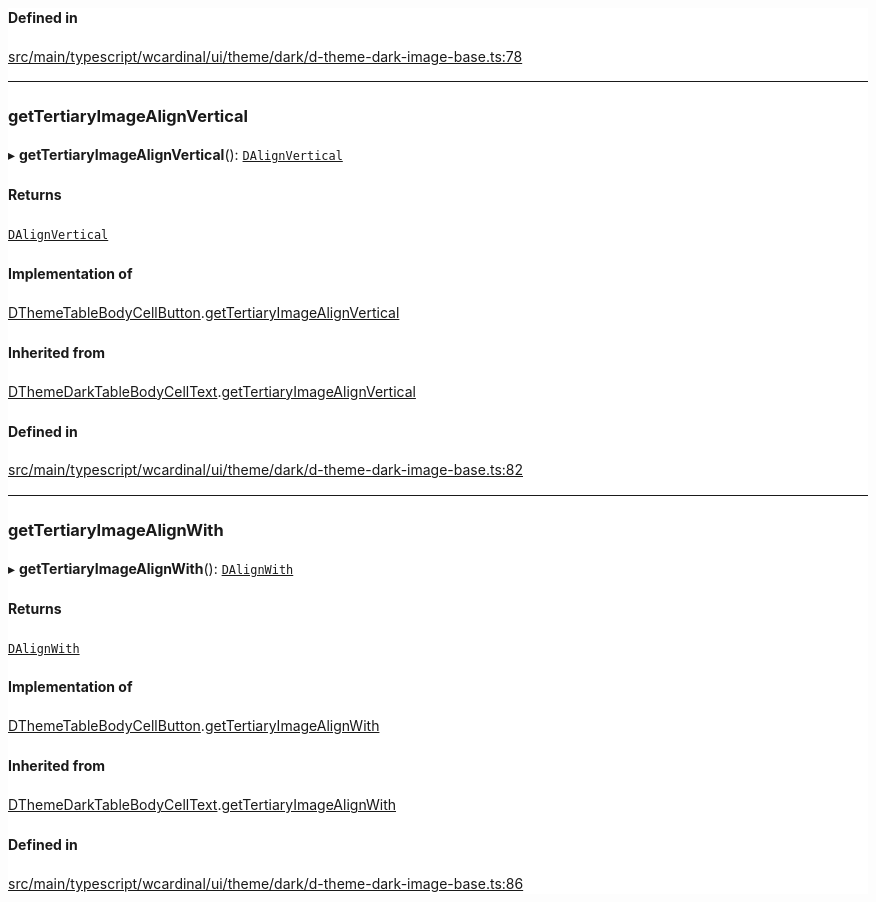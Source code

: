 #### Defined in

[src/main/typescript/wcardinal/ui/theme/dark/d-theme-dark-image-base.ts:78](https://github.com/winter-cardinal/winter-cardinal-ui/blob/v0.154.0/src/main/typescript/wcardinal/ui/theme/dark/d-theme-dark-image-base.ts#L78)

___

### getTertiaryImageAlignVertical

▸ **getTertiaryImageAlignVertical**(): [`DAlignVertical`](../index.md#dalignvertical)

#### Returns

[`DAlignVertical`](../index.md#dalignvertical)

#### Implementation of

[DThemeTableBodyCellButton](../interfaces/DThemeTableBodyCellButton.md).[getTertiaryImageAlignVertical](../interfaces/DThemeTableBodyCellButton.md#gettertiaryimagealignvertical)

#### Inherited from

[DThemeDarkTableBodyCellText](DThemeDarkTableBodyCellText.md).[getTertiaryImageAlignVertical](DThemeDarkTableBodyCellText.md#gettertiaryimagealignvertical)

#### Defined in

[src/main/typescript/wcardinal/ui/theme/dark/d-theme-dark-image-base.ts:82](https://github.com/winter-cardinal/winter-cardinal-ui/blob/v0.154.0/src/main/typescript/wcardinal/ui/theme/dark/d-theme-dark-image-base.ts#L82)

___

### getTertiaryImageAlignWith

▸ **getTertiaryImageAlignWith**(): [`DAlignWith`](../index.md#dalignwith)

#### Returns

[`DAlignWith`](../index.md#dalignwith)

#### Implementation of

[DThemeTableBodyCellButton](../interfaces/DThemeTableBodyCellButton.md).[getTertiaryImageAlignWith](../interfaces/DThemeTableBodyCellButton.md#gettertiaryimagealignwith)

#### Inherited from

[DThemeDarkTableBodyCellText](DThemeDarkTableBodyCellText.md).[getTertiaryImageAlignWith](DThemeDarkTableBodyCellText.md#gettertiaryimagealignwith)

#### Defined in

[src/main/typescript/wcardinal/ui/theme/dark/d-theme-dark-image-base.ts:86](https://github.com/winter-cardinal/winter-cardinal-ui/blob/v0.154.0/src/main/typescript/wcardinal/ui/theme/dark/d-theme-dark-image-base.ts#L86)
